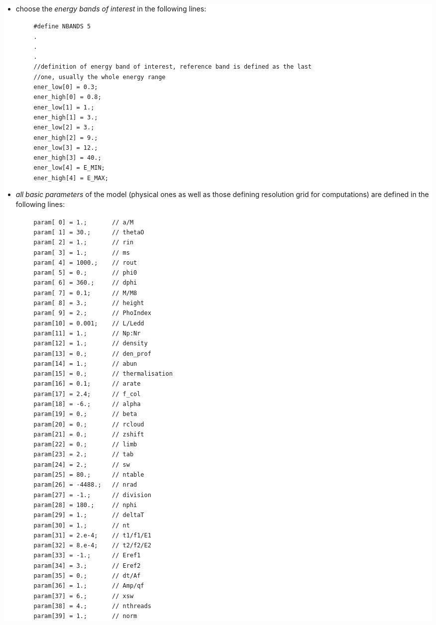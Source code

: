   - choose the _energy bands of interest_ in the following lines:

             #define NBANDS 5
             .
             .
             .
             //definition of energy band of interest, reference band is defined as the last 
             //one, usually the whole energy range
             ener_low[0] = 0.3;
             ener_high[0] = 0.8;
             ener_low[1] = 1.;
             ener_high[1] = 3.;
             ener_low[2] = 3.;
             ener_high[2] = 9.;
             ener_low[3] = 12.;
             ener_high[3] = 40.;
             ener_low[4] = E_MIN;
             ener_high[4] = E_MAX;

  - _all basic parameters_  of the model (physical ones as well as those 
    defining resolution grid for computations) are defined in the following 
    lines:

             param[ 0] = 1.;       // a/M
             param[ 1] = 30.;      // thetaO
             param[ 2] = 1.;       // rin
             param[ 3] = 1.;       // ms
             param[ 4] = 1000.;    // rout
             param[ 5] = 0.;       // phi0
             param[ 6] = 360.;     // dphi
             param[ 7] = 0.1;      // M/M8
             param[ 8] = 3.;       // height
             param[ 9] = 2.;       // PhoIndex
             param[10] = 0.001;    // L/Ledd
             param[11] = 1.;       // Np:Nr
             param[12] = 1.;       // density
             param[13] = 0.;       // den_prof
             param[14] = 1.;       // abun
             param[15] = 0.;       // thermalisation
             param[16] = 0.1;      // arate
             param[17] = 2.4;      // f_col
             param[18] = -6.;      // alpha
             param[19] = 0.;       // beta
             param[20] = 0.;       // rcloud
             param[21] = 0.;       // zshift
             param[22] = 0.;       // limb
             param[23] = 2.;       // tab
             param[24] = 2.;       // sw
             param[25] = 80.;      // ntable
             param[26] = -4488.;   // nrad
             param[27] = -1.;      // division
             param[28] = 180.;     // nphi
             param[29] = 1.;       // deltaT
             param[30] = 1.;       // nt
             param[31] = 2.e-4;    // t1/f1/E1
             param[32] = 8.e-4;    // t2/f2/E2
             param[33] = -1.;      // Eref1
             param[34] = 3.;       // Eref2
             param[35] = 0.;       // dt/Af
             param[36] = 1.;       // Amp/qf
             param[37] = 6.;       // xsw
             param[38] = 4.;       // nthreads
             param[39] = 1.;       // norm
